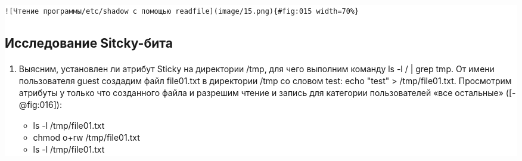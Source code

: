     ![Чтение программы/etc/shadow с помощью readfile](image/15.png){#fig:015 width=70%}

## Исследование Sitcky-бита

1. Выясним, установлен ли атрибут Sticky на директории /tmp, для чего выполним команду ls -l / | grep tmp. От имени пользователя guest создадим файл file01.txt в директории /tmp со словом test: echo "test" > /tmp/file01.txt. Просмотрим атрибуты у только что созданного файла и разрешим чтение и запись для категории пользователей «все остальные» ([-@fig:016]):

    - ls -l /tmp/file01.txt
    - chmod o+rw /tmp/file01.txt
    - ls -l /tmp/file01.txt
